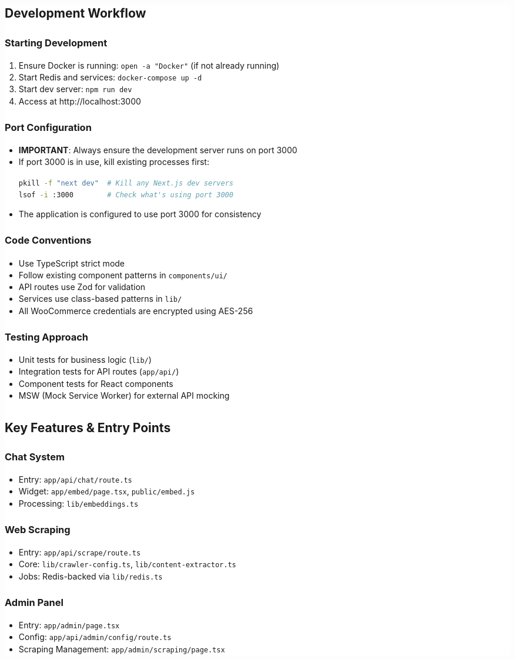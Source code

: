   ```bash
  ```

## Development Workflow

### Starting Development
1. Ensure Docker is running: `open -a "Docker"` (if not already running)
2. Start Redis and services: `docker-compose up -d`
3. Start dev server: `npm run dev`
4. Access at http://localhost:3000

### Port Configuration
- **IMPORTANT**: Always ensure the development server runs on port 3000
- If port 3000 is in use, kill existing processes first:
  ```bash
  pkill -f "next dev"  # Kill any Next.js dev servers
  lsof -i :3000        # Check what's using port 3000
  ```
- The application is configured to use port 3000 for consistency

### Code Conventions
- Use TypeScript strict mode
- Follow existing component patterns in `components/ui/`
- API routes use Zod for validation
- Services use class-based patterns in `lib/`
- All WooCommerce credentials are encrypted using AES-256

### Testing Approach
- Unit tests for business logic (`lib/`)
- Integration tests for API routes (`app/api/`)
- Component tests for React components
- MSW (Mock Service Worker) for external API mocking

## Key Features & Entry Points

### Chat System
- Entry: `app/api/chat/route.ts`
- Widget: `app/embed/page.tsx`, `public/embed.js`
- Processing: `lib/embeddings.ts`

### Web Scraping
- Entry: `app/api/scrape/route.ts`
- Core: `lib/crawler-config.ts`, `lib/content-extractor.ts`
- Jobs: Redis-backed via `lib/redis.ts`

### Admin Panel
- Entry: `app/admin/page.tsx`
- Config: `app/api/admin/config/route.ts`
- Scraping Management: `app/admin/scraping/page.tsx`
